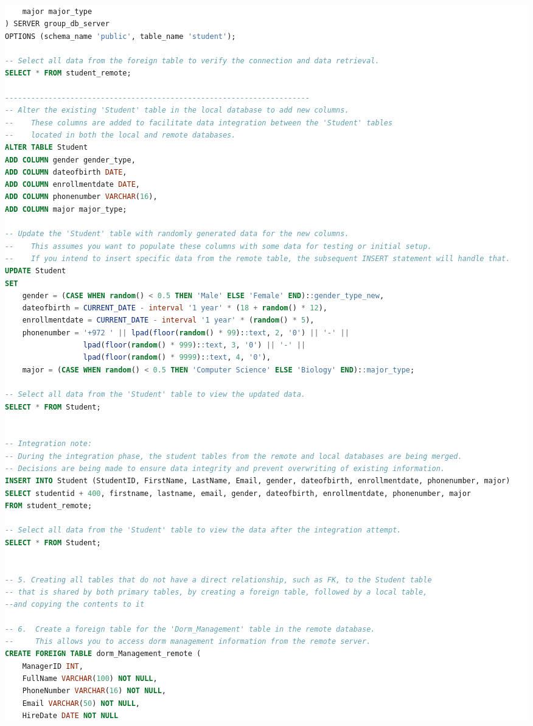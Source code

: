 ```sql
    major major_type
) SERVER group_db_server
OPTIONS (schema_name 'public', table_name 'student');

-- Select all data from the foreign table to verify the connection and data retrieval.
SELECT * FROM student_remote;

----------------------------------------------------------------------
-- Alter the existing 'Student' table in the local database to add new columns.
--    These columns are added to facilitate data integration between the 'Student' tables
--    located in both the local and remote databases.
ALTER TABLE Student
ADD COLUMN gender gender_type,
ADD COLUMN dateofbirth DATE,
ADD COLUMN enrollmentdate DATE,
ADD COLUMN phonenumber VARCHAR(16),
ADD COLUMN major major_type;

-- Update the 'Student' table with randomly generated data for the new columns.
--    This assumes you want to populate these columns with some data for testing or initial setup.
--    If you intend to insert specific data from the remote table, the subsequent INSERT statement will handle that.
UPDATE Student
SET
    gender = (CASE WHEN random() < 0.5 THEN 'Male' ELSE 'Female' END)::gender_type_new,
    dateofbirth = CURRENT_DATE - interval '1 year' * (18 + random() * 12),
    enrollmentdate = CURRENT_DATE - interval '1 year' * (random() * 5),
    phonenumber = '+972 ' || lpad(floor(random() * 99)::text, 2, '0') || '-' ||
                  lpad(floor(random() * 999)::text, 3, '0') || '-' ||
                  lpad(floor(random() * 9999)::text, 4, '0'),
    major = (CASE WHEN random() < 0.5 THEN 'Computer Science' ELSE 'Biology' END)::major_type;

-- Select all data from the 'Student' table to view the updated data.
SELECT * FROM Student;


-- Integration note:
-- During the integration phase, the student tables from the remote and local databases are being merged.
-- Decisions are being made to ensure data integrity and prevent overwriting of existing information.
INSERT INTO Student (StudentID, FirstName, LastName, Email, gender, dateofbirth, enrollmentdate, phonenumber, major)
SELECT studentid + 400, firstname, lastname, email, gender, dateofbirth, enrollmentdate, phonenumber, major
FROM student_remote;

-- Select all data from the 'Student' table to view the data after the integration attempt.
SELECT * FROM Student;


-- 5. Creating all tables that do not have a direct relationship, such as FK, to the Student table
-- that is shared by both primary tables, by creating a foreign table, followed by a local table,
--and copying the contents to it

-- 6.  Create a foreign table for the 'Dorm_Management' table in the remote database.
--     This allows you to access dorm management information from the remote server.
CREATE FOREIGN TABLE dorm_Management_remote (
    ManagerID INT,
    FullName VARCHAR(100) NOT NULL,
    PhoneNumber VARCHAR(16) NOT NULL,
    Email VARCHAR(50) NOT NULL,
    HireDate DATE NOT NULL
```